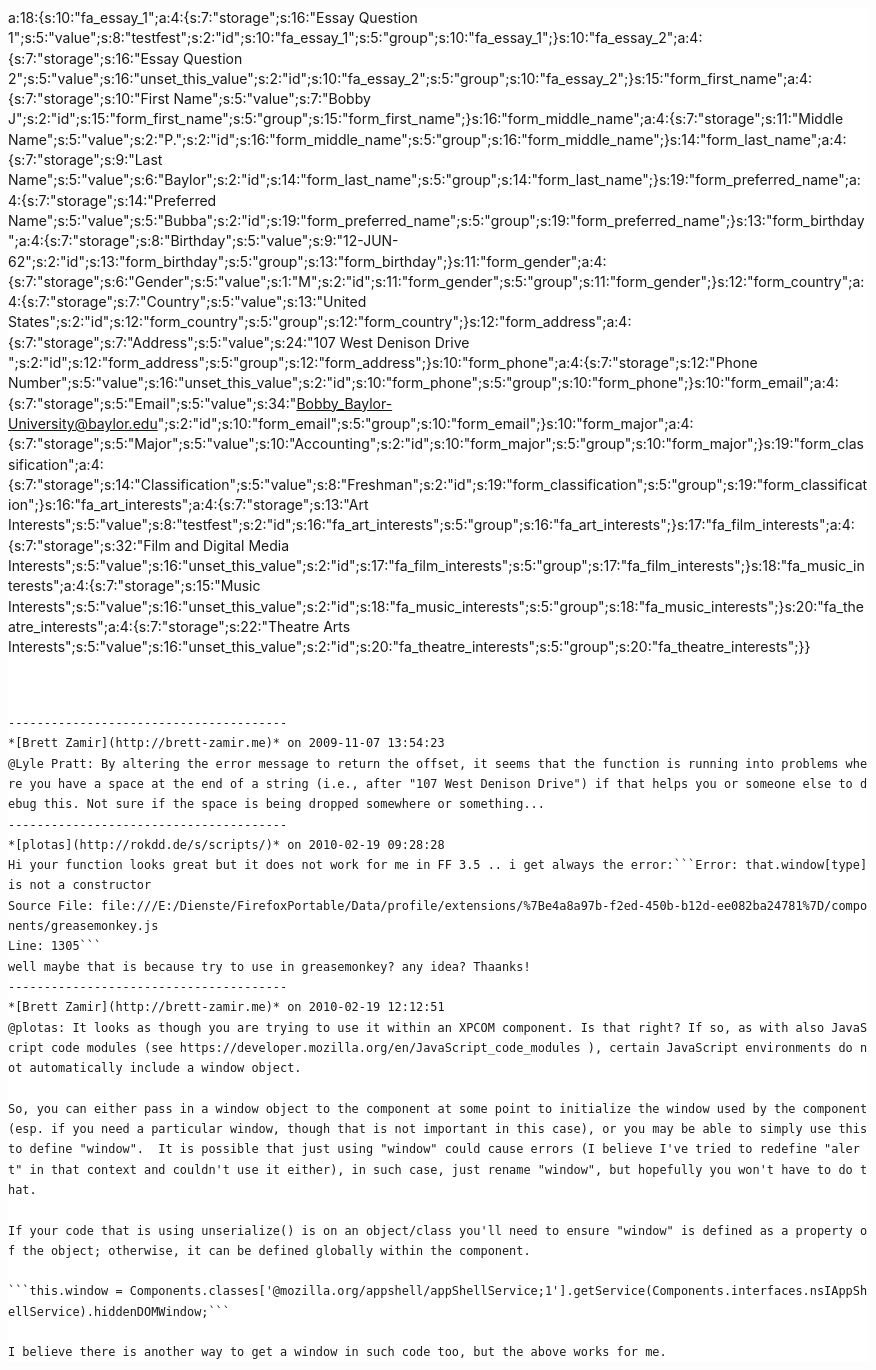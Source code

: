 a:18:{s:10:"fa_essay_1";a:4:{s:7:"storage";s:16:"Essay Question 1";s:5:"value";s:8:"testfest";s:2:"id";s:10:"fa_essay_1";s:5:"group";s:10:"fa_essay_1";}s:10:"fa_essay_2";a:4:{s:7:"storage";s:16:"Essay Question 2";s:5:"value";s:16:"unset_this_value";s:2:"id";s:10:"fa_essay_2";s:5:"group";s:10:"fa_essay_2";}s:15:"form_first_name";a:4:{s:7:"storage";s:10:"First Name";s:5:"value";s:7:"Bobby J";s:2:"id";s:15:"form_first_name";s:5:"group";s:15:"form_first_name";}s:16:"form_middle_name";a:4:{s:7:"storage";s:11:"Middle Name";s:5:"value";s:2:"P.";s:2:"id";s:16:"form_middle_name";s:5:"group";s:16:"form_middle_name";}s:14:"form_last_name";a:4:{s:7:"storage";s:9:"Last Name";s:5:"value";s:6:"Baylor";s:2:"id";s:14:"form_last_name";s:5:"group";s:14:"form_last_name";}s:19:"form_preferred_name";a:4:{s:7:"storage";s:14:"Preferred Name";s:5:"value";s:5:"Bubba";s:2:"id";s:19:"form_preferred_name";s:5:"group";s:19:"form_preferred_name";}s:13:"form_birthday";a:4:{s:7:"storage";s:8:"Birthday";s:5:"value";s:9:"12-JUN-62";s:2:"id";s:13:"form_birthday";s:5:"group";s:13:"form_birthday";}s:11:"form_gender";a:4:{s:7:"storage";s:6:"Gender";s:5:"value";s:1:"M";s:2:"id";s:11:"form_gender";s:5:"group";s:11:"form_gender";}s:12:"form_country";a:4:{s:7:"storage";s:7:"Country";s:5:"value";s:13:"United States";s:2:"id";s:12:"form_country";s:5:"group";s:12:"form_country";}s:12:"form_address";a:4:{s:7:"storage";s:7:"Address";s:5:"value";s:24:"107 West Denison Drive ";s:2:"id";s:12:"form_address";s:5:"group";s:12:"form_address";}s:10:"form_phone";a:4:{s:7:"storage";s:12:"Phone Number";s:5:"value";s:16:"unset_this_value";s:2:"id";s:10:"form_phone";s:5:"group";s:10:"form_phone";}s:10:"form_email";a:4:{s:7:"storage";s:5:"Email";s:5:"value";s:34:"Bobby_Baylor-University@baylor.edu";s:2:"id";s:10:"form_email";s:5:"group";s:10:"form_email";}s:10:"form_major";a:4:{s:7:"storage";s:5:"Major";s:5:"value";s:10:"Accounting";s:2:"id";s:10:"form_major";s:5:"group";s:10:"form_major";}s:19:"form_classification";a:4:{s:7:"storage";s:14:"Classification";s:5:"value";s:8:"Freshman";s:2:"id";s:19:"form_classification";s:5:"group";s:19:"form_classification";}s:16:"fa_art_interests";a:4:{s:7:"storage";s:13:"Art Interests";s:5:"value";s:8:"testfest";s:2:"id";s:16:"fa_art_interests";s:5:"group";s:16:"fa_art_interests";}s:17:"fa_film_interests";a:4:{s:7:"storage";s:32:"Film and Digital Media Interests";s:5:"value";s:16:"unset_this_value";s:2:"id";s:17:"fa_film_interests";s:5:"group";s:17:"fa_film_interests";}s:18:"fa_music_interests";a:4:{s:7:"storage";s:15:"Music Interests";s:5:"value";s:16:"unset_this_value";s:2:"id";s:18:"fa_music_interests";s:5:"group";s:18:"fa_music_interests";}s:20:"fa_theatre_interests";a:4:{s:7:"storage";s:22:"Theatre Arts Interests";s:5:"value";s:16:"unset_this_value";s:2:"id";s:20:"fa_theatre_interests";s:5:"group";s:20:"fa_theatre_interests";}}
```


---------------------------------------
*[Brett Zamir](http://brett-zamir.me)* on 2009-11-07 13:54:23  
@Lyle Pratt: By altering the error message to return the offset, it seems that the function is running into problems where you have a space at the end of a string (i.e., after "107 West Denison Drive") if that helps you or someone else to debug this. Not sure if the space is being dropped somewhere or something...
---------------------------------------
*[plotas](http://rokdd.de/s/scripts/)* on 2010-02-19 09:28:28  
Hi your function looks great but it does not work for me in FF 3.5 .. i get always the error:```Error: that.window[type] is not a constructor
Source File: file:///E:/Dienste/FirefoxPortable/Data/profile/extensions/%7Be4a8a97b-f2ed-450b-b12d-ee082ba24781%7D/components/greasemonkey.js
Line: 1305```
well maybe that is because try to use in greasemonkey? any idea? Thaanks!
---------------------------------------
*[Brett Zamir](http://brett-zamir.me)* on 2010-02-19 12:12:51  
@plotas: It looks as though you are trying to use it within an XPCOM component. Is that right? If so, as with also JavaScript code modules (see https://developer.mozilla.org/en/JavaScript_code_modules ), certain JavaScript environments do not automatically include a window object. 

So, you can either pass in a window object to the component at some point to initialize the window used by the component (esp. if you need a particular window, though that is not important in this case), or you may be able to simply use this to define "window".  It is possible that just using "window" could cause errors (I believe I've tried to redefine "alert" in that context and couldn't use it either), in such case, just rename "window", but hopefully you won't have to do that.

If your code that is using unserialize() is on an object/class you'll need to ensure "window" is defined as a property of the object; otherwise, it can be defined globally within the component.

```this.window = Components.classes['@mozilla.org/appshell/appShellService;1'].getService(Components.interfaces.nsIAppShellService).hiddenDOMWindow;```

I believe there is another way to get a window in such code too, but the above works for me.
```